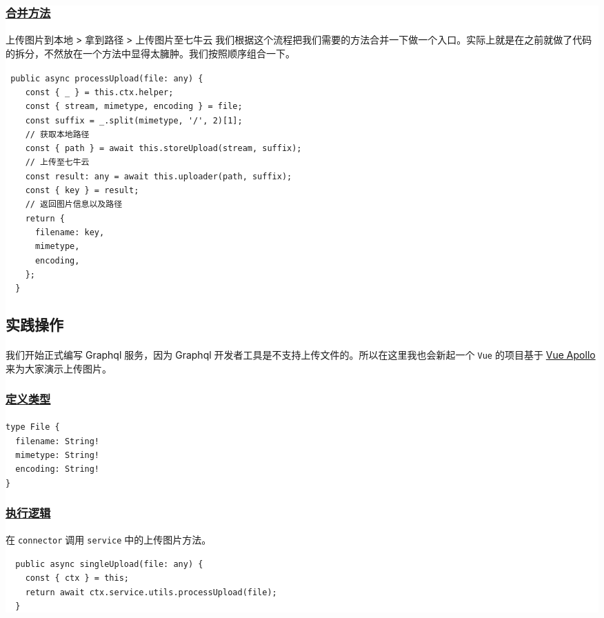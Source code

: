 ### [合并方法](https://github.com/push-over/egg-example/blob/70dc0ac730c452f2344568a75cf5ce1f6394811d/app/service/Utils.ts)

上传图片到本地 > 拿到路径 > 上传图片至七牛云 我们根据这个流程把我们需要的方法合并一下做一个入口。实际上就是在之前就做了代码的拆分，不然放在一个方法中显得太臃肿。我们按照顺序组合一下。

```
 public async processUpload(file: any) {
    const { _ } = this.ctx.helper;
    const { stream, mimetype, encoding } = file;
    const suffix = _.split(mimetype, '/', 2)[1];
    // 获取本地路径
    const { path } = await this.storeUpload(stream, suffix);
    // 上传至七牛云
    const result: any = await this.uploader(path, suffix);
    const { key } = result;
    // 返回图片信息以及路径
    return {
      filename: key,
      mimetype,
      encoding,
    };
  }

```

## 实践操作

我们开始正式编写 Graphql 服务，因为 Graphql 开发者工具是不支持上传文件的。所以在这里我也会新起一个 `Vue` 的项目基于 [Vue Apollo](https://vue-apollo.netlify.com/zh-cn/) 来为大家演示上传图片。

### [定义类型](https://github.com/push-over/egg-example/blob/c72d08141f/app/graphql/utils/schema.graphql)

```
type File {
  filename: String!
  mimetype: String!
  encoding: String!
}

```

### [执行逻辑](https://github.com/push-over/egg-example/blob/c72d08141f/app/graphql/utils/connector.ts)

在 `connector` 调用 `service` 中的上传图片方法。

```
  public async singleUpload(file: any) {
    const { ctx } = this;
    return await ctx.service.utils.processUpload(file);
  }

```
